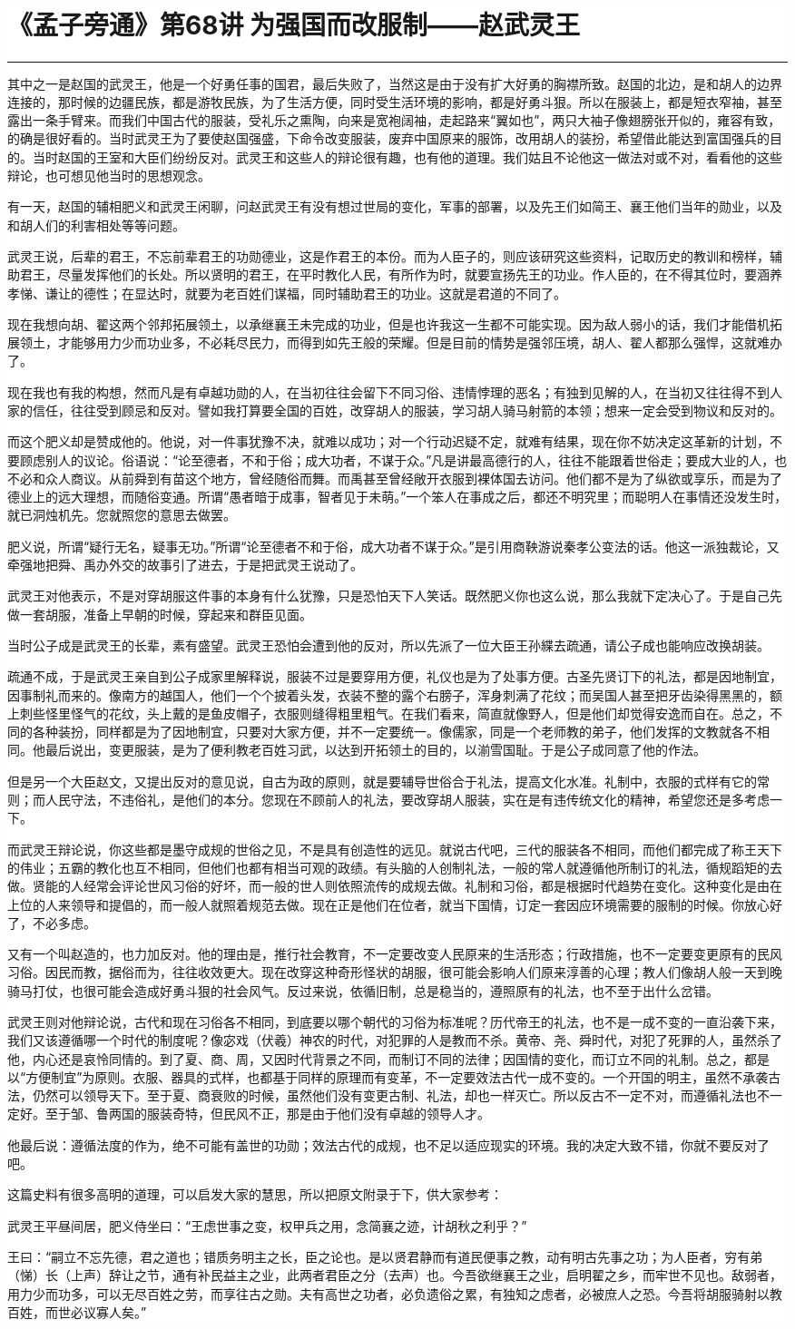 # 《孟子旁通》第68讲 为强国而改服制——赵武灵王

------

其中之一是赵国的武灵王，他是一个好勇任事的国君，最后失败了，当然这是由于没有扩大好勇的胸襟所致。赵国的北边，是和胡人的边界连接的，那时候的边疆民族，都是游牧民族，为了生活方便，同时受生活环境的影响，都是好勇斗狠。所以在服装上，都是短衣窄袖，甚至露出一条手臂来。而我们中国古代的服装，受礼乐之熏陶，向来是宽袍阔袖，走起路来“翼如也”，两只大袖子像翅膀张开似的，雍容有致，的确是很好看的。当时武灵王为了要使赵国强盛，下命令改变服装，废弃中国原来的服饰，改用胡人的装扮，希望借此能达到富国强兵的目的。当时赵国的王室和大臣们纷纷反对。武灵王和这些人的辩论很有趣，也有他的道理。我们姑且不论他这一做法对或不对，看看他的这些辩论，也可想见他当时的思想观念。

有一天，赵国的辅相肥义和武灵王闲聊，问赵武灵王有没有想过世局的变化，军事的部署，以及先王们如简王、襄王他们当年的勋业，以及和胡人们的利害相处等等问题。

武灵王说，后辈的君王，不忘前辈君王的功勋德业，这是作君王的本份。而为人臣子的，则应该研究这些资料，记取历史的教训和榜样，辅助君王，尽量发挥他们的长处。所以贤明的君王，在平时教化人民，有所作为时，就要宣扬先王的功业。作人臣的，在不得其位时，要涵养孝悌、谦让的德性；在显达时，就要为老百姓们谋福，同时辅助君王的功业。这就是君道的不同了。

现在我想向胡、翟这两个邻邦拓展领土，以承继襄王未完成的功业，但是也许我这一生都不可能实现。因为敌人弱小的话，我们才能借机拓展领土，才能够用力少而功业多，不必耗尽民力，而得到如先王般的荣耀。但是目前的情势是强邻压境，胡人、翟人都那么强悍，这就难办了。

现在我也有我的构想，然而凡是有卓越功勋的人，在当初往往会留下不同习俗、违情悖理的恶名；有独到见解的人，在当初又往往得不到人家的信任，往往受到顾忌和反对。譬如我打算要全国的百姓，改穿胡人的服装，学习胡人骑马射箭的本领；想来一定会受到物议和反对的。

而这个肥义却是赞成他的。他说，对一件事犹豫不决，就难以成功；对一个行动迟疑不定，就难有结果，现在你不妨决定这革新的计划，不要顾虑别人的议论。俗语说：“论至德者，不和于俗；成大功者，不谋于众。”凡是讲最高德行的人，往往不能跟着世俗走；要成大业的人，也不必和众人商议。从前舜到有苗这个地方，曾经随俗而舞。而禹甚至曾经敞开衣服到裸体国去访问。他们都不是为了纵欲或享乐，而是为了德业上的远大理想，而随俗变通。所谓“愚者暗于成事，智者见于未萌。”一个笨人在事成之后，都还不明究里；而聪明人在事情还没发生时，就已洞烛机先。您就照您的意思去做罢。

肥义说，所谓“疑行无名，疑事无功。”所谓“论至德者不和于俗，成大功者不谋于众。”是引用商鞅游说秦孝公变法的话。他这一派独裁论，又牵强地把舜、禹办外交的故事引了进去，于是把武灵王说动了。

武灵王对他表示，不是对穿胡服这件事的本身有什么犹豫，只是恐怕天下人笑话。既然肥义你也这么说，那么我就下定决心了。于是自己先做一套胡服，准备上早朝的时候，穿起来和群臣见面。

当时公子成是武灵王的长辈，素有盛望。武灵王恐怕会遭到他的反对，所以先派了一位大臣王孙緤去疏通，请公子成也能响应改换胡装。

疏通不成，于是武灵王亲自到公子成家里解释说，服装不过是要穿用方便，礼仪也是为了处事方便。古圣先贤订下的礼法，都是因地制宜，因事制礼而来的。像南方的越国人，他们一个个披着头发，衣装不整的露个右膀子，浑身刺满了花纹；而吴国人甚至把牙齿染得黑黑的，额上刺些怪里怪气的花纹，头上戴的是鱼皮帽子，衣服则缝得粗里粗气。在我们看来，简直就像野人，但是他们却觉得安逸而自在。总之，不同的各种装扮，同样都是为了因地制宜，只要对大家方便，并不一定要统一。像儒家，同是一个老师教的弟子，他们发挥的文教就各不相同。他最后说出，变更服装，是为了便利教老百姓习武，以达到开拓领土的目的，以湔雪国耻。于是公子成同意了他的作法。

但是另一个大臣赵文，又提出反对的意见说，自古为政的原则，就是要辅导世俗合于礼法，提高文化水准。礼制中，衣服的式样有它的常则；而人民守法，不违俗礼，是他们的本分。您现在不顾前人的礼法，要改穿胡人服装，实在是有违传统文化的精神，希望您还是多考虑一下。

而武灵王辩论说，你这些都是墨守成规的世俗之见，不是具有创造性的远见。就说古代吧，三代的服装各不相同，而他们都完成了称王天下的伟业；五霸的教化也互不相同，但他们也都有相当可观的政绩。有头脑的人创制礼法，一般的常人就遵循他所制订的礼法，循规蹈矩的去做。贤能的人经常会评论世风习俗的好坏，而一般的世人则依照流传的成规去做。礼制和习俗，都是根据时代趋势在变化。这种变化是由在上位的人来领导和提倡的，而一般人就照着规范去做。现在正是他们在位者，就当下国情，订定一套因应环境需要的服制的时候。你放心好了，不必多虑。

又有一个叫赵造的，也力加反对。他的理由是，推行社会教育，不一定要改变人民原来的生活形态；行政措施，也不一定要变更原有的民风习俗。因民而教，据俗而为，往往收效更大。现在改穿这种奇形怪状的胡服，很可能会影响人们原来淳善的心理；教人们像胡人般一天到晚骑马打仗，也很可能会造成好勇斗狠的社会风气。反过来说，依循旧制，总是稳当的，遵照原有的礼法，也不至于出什么岔错。

武灵王则对他辩论说，古代和现在习俗各不相同，到底要以哪个朝代的习俗为标准呢？历代帝王的礼法，也不是一成不变的一直沿袭下来，我们又该遵循哪一个时代的制度呢？像宓戏（伏羲）神农的时代，对犯罪的人是教而不杀。黄帝、尧、舜时代，对犯了死罪的人，虽然杀了他，内心还是哀怜同情的。到了夏、商、周，又因时代背景之不同，而制订不同的法律；因国情的变化，而订立不同的礼制。总之，都是以“方便制宜”为原则。衣服、器具的式样，也都基于同样的原理而有变革，不一定要效法古代一成不变的。一个开国的明主，虽然不承袭古法，仍然可以领导天下。至于夏、商衰败的时候，虽然他们没有变更古制、礼法，却也一样灭亡。所以反古不一定不对，而遵循礼法也不一定好。至于邹、鲁两国的服装奇特，但民风不正，那是由于他们没有卓越的领导人才。

他最后说：遵循法度的作为，绝不可能有盖世的功勋；效法古代的成规，也不足以适应现实的环境。我的决定大致不错，你就不要反对了吧。

这篇史料有很多高明的道理，可以启发大家的慧思，所以把原文附录于下，供大家参考：

武灵王平昼间居，肥义侍坐曰：“王虑世事之变，权甲兵之用，念简襄之迹，计胡秋之利乎？”

王曰：“嗣立不忘先德，君之道也；错质务明主之长，臣之论也。是以贤君静而有道民便事之教，动有明古先事之功；为人臣者，穷有弟（悌）长（上声）辞让之节，通有补民益主之业，此两者君臣之分（去声）也。今吾欲继襄王之业，启明翟之乡，而牢世不见也。敌弱者，用力少而功多，可以无尽百姓之劳，而享往古之勋。夫有高世之功者，必负遗俗之累，有独知之虑者，必被庶人之恐。今吾将胡服骑射以教百姓，而世必议寡人矣。”
